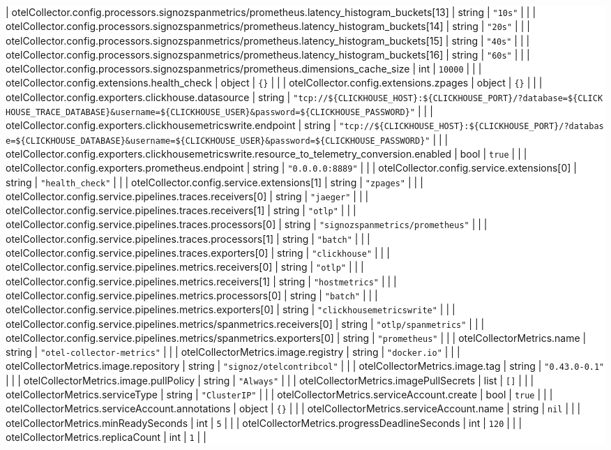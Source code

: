 | otelCollector.config.processors.signozspanmetrics/prometheus.latency_histogram_buckets[13] | string | `"10s"` |  |
| otelCollector.config.processors.signozspanmetrics/prometheus.latency_histogram_buckets[14] | string | `"20s"` |  |
| otelCollector.config.processors.signozspanmetrics/prometheus.latency_histogram_buckets[15] | string | `"40s"` |  |
| otelCollector.config.processors.signozspanmetrics/prometheus.latency_histogram_buckets[16] | string | `"60s"` |  |
| otelCollector.config.processors.signozspanmetrics/prometheus.dimensions_cache_size | int | `10000` |  |
| otelCollector.config.extensions.health_check | object | `{}` |  |
| otelCollector.config.extensions.zpages | object | `{}` |  |
| otelCollector.config.exporters.clickhouse.datasource | string | `"tcp://${CLICKHOUSE_HOST}:${CLICKHOUSE_PORT}/?database=${CLICKHOUSE_TRACE_DATABASE}&username=${CLICKHOUSE_USER}&password=${CLICKHOUSE_PASSWORD}"` |  |
| otelCollector.config.exporters.clickhousemetricswrite.endpoint | string | `"tcp://${CLICKHOUSE_HOST}:${CLICKHOUSE_PORT}/?database=${CLICKHOUSE_DATABASE}&username=${CLICKHOUSE_USER}&password=${CLICKHOUSE_PASSWORD}"` |  |
| otelCollector.config.exporters.clickhousemetricswrite.resource_to_telemetry_conversion.enabled | bool | `true` |  |
| otelCollector.config.exporters.prometheus.endpoint | string | `"0.0.0.0:8889"` |  |
| otelCollector.config.service.extensions[0] | string | `"health_check"` |  |
| otelCollector.config.service.extensions[1] | string | `"zpages"` |  |
| otelCollector.config.service.pipelines.traces.receivers[0] | string | `"jaeger"` |  |
| otelCollector.config.service.pipelines.traces.receivers[1] | string | `"otlp"` |  |
| otelCollector.config.service.pipelines.traces.processors[0] | string | `"signozspanmetrics/prometheus"` |  |
| otelCollector.config.service.pipelines.traces.processors[1] | string | `"batch"` |  |
| otelCollector.config.service.pipelines.traces.exporters[0] | string | `"clickhouse"` |  |
| otelCollector.config.service.pipelines.metrics.receivers[0] | string | `"otlp"` |  |
| otelCollector.config.service.pipelines.metrics.receivers[1] | string | `"hostmetrics"` |  |
| otelCollector.config.service.pipelines.metrics.processors[0] | string | `"batch"` |  |
| otelCollector.config.service.pipelines.metrics.exporters[0] | string | `"clickhousemetricswrite"` |  |
| otelCollector.config.service.pipelines.metrics/spanmetrics.receivers[0] | string | `"otlp/spanmetrics"` |  |
| otelCollector.config.service.pipelines.metrics/spanmetrics.exporters[0] | string | `"prometheus"` |  |
| otelCollectorMetrics.name | string | `"otel-collector-metrics"` |  |
| otelCollectorMetrics.image.registry | string | `"docker.io"` |  |
| otelCollectorMetrics.image.repository | string | `"signoz/otelcontribcol"` |  |
| otelCollectorMetrics.image.tag | string | `"0.43.0-0.1"` |  |
| otelCollectorMetrics.image.pullPolicy | string | `"Always"` |  |
| otelCollectorMetrics.imagePullSecrets | list | `[]` |  |
| otelCollectorMetrics.serviceType | string | `"ClusterIP"` |  |
| otelCollectorMetrics.serviceAccount.create | bool | `true` |  |
| otelCollectorMetrics.serviceAccount.annotations | object | `{}` |  |
| otelCollectorMetrics.serviceAccount.name | string | `nil` |  |
| otelCollectorMetrics.minReadySeconds | int | `5` |  |
| otelCollectorMetrics.progressDeadlineSeconds | int | `120` |  |
| otelCollectorMetrics.replicaCount | int | `1` |  |